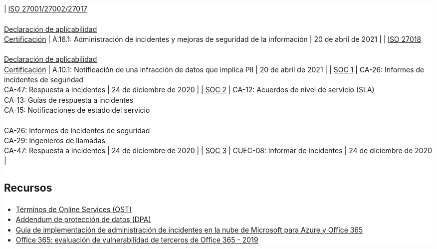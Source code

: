| [ISO 27001/27002/27017](https://servicetrust.microsoft.com/ViewPage/MSComplianceGuideV3?command=Download&downloadType=Document&downloadId=8d625374-4f2d-49f8-9d37-a4281ba98222&tab=7027ead0-3d6b-11e9-b9e1-290b1eb4cdeb&docTab=7027ead0-3d6b-11e9-b9e1-290b1eb4cdeb_ISO_Reports) <br><br> [Declaración de aplicabilidad](https://servicetrust.microsoft.com/ViewPage/MSComplianceGuideV3?command=Download&downloadType=Document&downloadId=c0df4ce8-c77e-4183-84eb-c8688470d8b1&tab=7027ead0-3d6b-11e9-b9e1-290b1eb4cdeb&docTab=7027ead0-3d6b-11e9-b9e1-290b1eb4cdeb_ISO_Reports) <br> [Certificación](https://servicetrust.microsoft.com/ViewPage/MSComplianceGuideV3?command=Download&downloadType=Document&downloadId=1e84a14a-2468-45ac-9412-5e53250d57ec&tab=7027ead0-3d6b-11e9-b9e1-290b1eb4cdeb&docTab=7027ead0-3d6b-11e9-b9e1-290b1eb4cdeb_ISO_Reports) | A.16.1: Administración de incidentes y mejoras de seguridad de la información | 20 de abril de 2021 |
| [ISO 27018](https://servicetrust.microsoft.com/ViewPage/MSComplianceGuideV3?command=Download&downloadType=Document&downloadId=8d625374-4f2d-49f8-9d37-a4281ba98222&tab=7027ead0-3d6b-11e9-b9e1-290b1eb4cdeb&docTab=7027ead0-3d6b-11e9-b9e1-290b1eb4cdeb_ISO_Reports) <br><br> [Declaración de aplicabilidad](https://servicetrust.microsoft.com/ViewPage/MSComplianceGuideV3?command=Download&downloadType=Document&downloadId=c0df4ce8-c77e-4183-84eb-c8688470d8b1&tab=7027ead0-3d6b-11e9-b9e1-290b1eb4cdeb&docTab=7027ead0-3d6b-11e9-b9e1-290b1eb4cdeb_ISO_Reports) <br> [Certificación](https://servicetrust.microsoft.com/ViewPage/MSComplianceGuideV3?command=Download&downloadType=Document&downloadId=43e89534-f48d-42ea-a7a7-3523ff516036&tab=7027ead0-3d6b-11e9-b9e1-290b1eb4cdeb&docTab=7027ead0-3d6b-11e9-b9e1-290b1eb4cdeb_ISO_Reports)  | A.10.1: Notificación de una infracción de datos que implica PII  | 20 de abril de 2021 |
| [SOC 1](https://servicetrust.microsoft.com/ViewPage/MSComplianceGuideV3?command=Download&downloadType=Document&downloadId=90df3f9c-3aaf-4dbf-99d0-ca9f2991721b&tab=7027ead0-3d6b-11e9-b9e1-290b1eb4cdeb&docTab=7027ead0-3d6b-11e9-b9e1-290b1eb4cdeb_SOC_%2F_SSAE_16_Reports) | CA-26: Informes de incidentes de seguridad <br> CA-47: Respuesta a incidentes | 24 de diciembre de 2020 |
| [SOC 2](https://servicetrust.microsoft.com/ViewPage/MSComplianceGuideV3?command=Download&downloadType=Document&downloadId=a73c1738-7892-42b7-acd3-87b6371c53f6&tab=7027ead0-3d6b-11e9-b9e1-290b1eb4cdeb&docTab=7027ead0-3d6b-11e9-b9e1-290b1eb4cdeb_SOC_%2F_SSAE_16_Reports) | CA-12: Acuerdos de nivel de servicio (SLA) <br> CA-13: Guías de respuesta a incidentes <br> CA-15: Notificaciones de estado del servicio  <br>  <br> CA-26: Informes de incidentes de seguridad <br> CA-29: Ingenieros de llamadas <br> CA-47: Respuesta a incidentes | 24 de diciembre de 2020 |
| [SOC 3](https://servicetrust.microsoft.com/ViewPage/MSComplianceGuideV3?command=Download&downloadType=Document&downloadId=274054e5-4968-48d2-bf94-9a8eda5d7a93&tab=7027ead0-3d6b-11e9-b9e1-290b1eb4cdeb&docTab=7027ead0-3d6b-11e9-b9e1-290b1eb4cdeb_SOC_%2F_SSAE_16_Reports) | CUEC-08: Informar de incidentes  | 24 de diciembre de 2020  |

## <a name="resources"></a>Recursos

- [Términos de Online Services (OST)](https://www.microsoft.com/licensing/product-licensing/products)
- [Addendum de protección de datos (DPA)](https://www.microsoft.com/licensing/product-licensing/products)
- [Guía de implementación de administración de incidentes en la nube de Microsoft para Azure y Office 365](https://servicetrust.microsoft.com/ViewPage/TrustDocumentsV3?command=Download&downloadType=Document&downloadId=a8a7cb87-9710-4d09-8748-0835b6754e95&tab=7f51cb60-3d6c-11e9-b2af-7bb9f5d2d913&docTab=7f51cb60-3d6c-11e9-b2af-7bb9f5d2d913_FAQ_and_White_Papers)
- [Office 365: evaluación de vulnerabilidad de terceros de Office 365 - 2019](https://servicetrust.microsoft.com/ViewPage/TrustDocumentsV3?command=Download&downloadType=Document&downloadId=e85e478f-2491-435d-9c1b-2f0ad7ca8e56&tab=7f51cb60-3d6c-11e9-b2af-7bb9f5d2d913&docTab=7f51cb60-3d6c-11e9-b2af-7bb9f5d2d913_Pen_Test_and_Security_Assessments)
